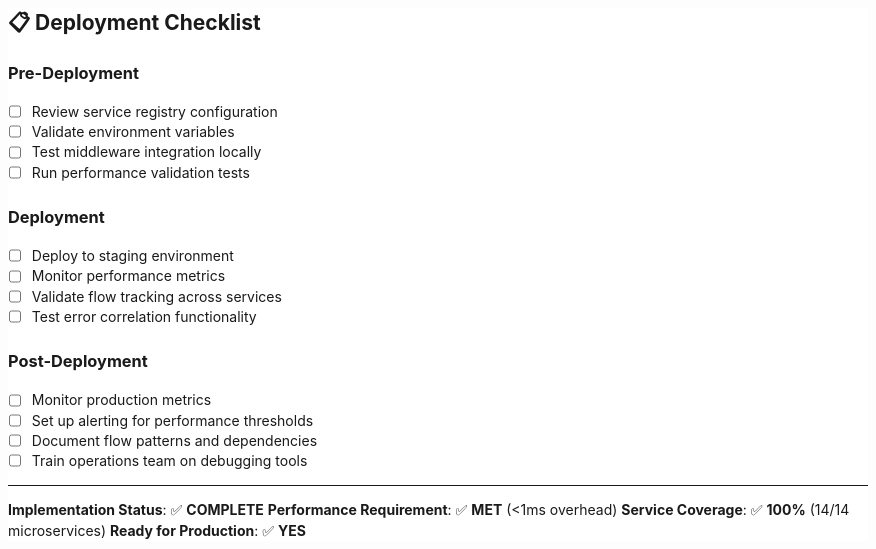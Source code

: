 ## 📋 Deployment Checklist

### Pre-Deployment
- [ ] Review service registry configuration
- [ ] Validate environment variables
- [ ] Test middleware integration locally
- [ ] Run performance validation tests

### Deployment
- [ ] Deploy to staging environment
- [ ] Monitor performance metrics
- [ ] Validate flow tracking across services
- [ ] Test error correlation functionality

### Post-Deployment
- [ ] Monitor production metrics
- [ ] Set up alerting for performance thresholds
- [ ] Document flow patterns and dependencies
- [ ] Train operations team on debugging tools

---

**Implementation Status**: ✅ **COMPLETE**
**Performance Requirement**: ✅ **MET** (<1ms overhead)
**Service Coverage**: ✅ **100%** (14/14 microservices)
**Ready for Production**: ✅ **YES**